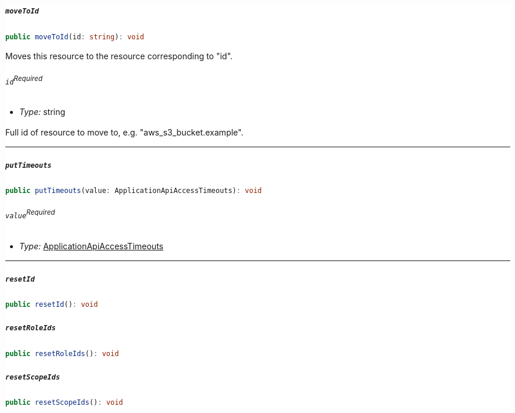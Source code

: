 
##### `moveToId` <a name="moveToId" id="@cdktf/provider-azuread.applicationApiAccess.ApplicationApiAccess.moveToId"></a>

```typescript
public moveToId(id: string): void
```

Moves this resource to the resource corresponding to "id".

###### `id`<sup>Required</sup> <a name="id" id="@cdktf/provider-azuread.applicationApiAccess.ApplicationApiAccess.moveToId.parameter.id"></a>

- *Type:* string

Full id of resource to move to, e.g. "aws_s3_bucket.example".

---

##### `putTimeouts` <a name="putTimeouts" id="@cdktf/provider-azuread.applicationApiAccess.ApplicationApiAccess.putTimeouts"></a>

```typescript
public putTimeouts(value: ApplicationApiAccessTimeouts): void
```

###### `value`<sup>Required</sup> <a name="value" id="@cdktf/provider-azuread.applicationApiAccess.ApplicationApiAccess.putTimeouts.parameter.value"></a>

- *Type:* <a href="#@cdktf/provider-azuread.applicationApiAccess.ApplicationApiAccessTimeouts">ApplicationApiAccessTimeouts</a>

---

##### `resetId` <a name="resetId" id="@cdktf/provider-azuread.applicationApiAccess.ApplicationApiAccess.resetId"></a>

```typescript
public resetId(): void
```

##### `resetRoleIds` <a name="resetRoleIds" id="@cdktf/provider-azuread.applicationApiAccess.ApplicationApiAccess.resetRoleIds"></a>

```typescript
public resetRoleIds(): void
```

##### `resetScopeIds` <a name="resetScopeIds" id="@cdktf/provider-azuread.applicationApiAccess.ApplicationApiAccess.resetScopeIds"></a>

```typescript
public resetScopeIds(): void
```
